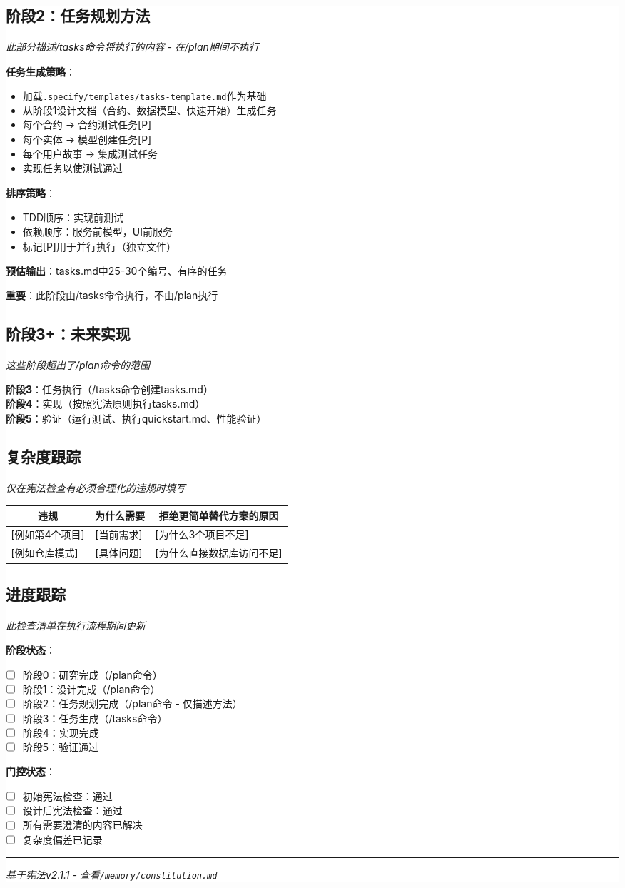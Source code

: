 ## 阶段2：任务规划方法
*此部分描述/tasks命令将执行的内容 - 在/plan期间不执行*

**任务生成策略**：
- 加载`.specify/templates/tasks-template.md`作为基础
- 从阶段1设计文档（合约、数据模型、快速开始）生成任务
- 每个合约 → 合约测试任务[P]
- 每个实体 → 模型创建任务[P] 
- 每个用户故事 → 集成测试任务
- 实现任务以使测试通过

**排序策略**：
- TDD顺序：实现前测试 
- 依赖顺序：服务前模型，UI前服务
- 标记[P]用于并行执行（独立文件）

**预估输出**：tasks.md中25-30个编号、有序的任务

**重要**：此阶段由/tasks命令执行，不由/plan执行

## 阶段3+：未来实现
*这些阶段超出了/plan命令的范围*

**阶段3**：任务执行（/tasks命令创建tasks.md）  
**阶段4**：实现（按照宪法原则执行tasks.md）  
**阶段5**：验证（运行测试、执行quickstart.md、性能验证）

## 复杂度跟踪
*仅在宪法检查有必须合理化的违规时填写*

| 违规 | 为什么需要 | 拒绝更简单替代方案的原因 |
|-----------|------------|-------------------------------------|
| [例如第4个项目] | [当前需求] | [为什么3个项目不足] |
| [例如仓库模式] | [具体问题] | [为什么直接数据库访问不足] |


## 进度跟踪
*此检查清单在执行流程期间更新*

**阶段状态**：
- [ ] 阶段0：研究完成（/plan命令）
- [ ] 阶段1：设计完成（/plan命令）
- [ ] 阶段2：任务规划完成（/plan命令 - 仅描述方法）
- [ ] 阶段3：任务生成（/tasks命令）
- [ ] 阶段4：实现完成
- [ ] 阶段5：验证通过

**门控状态**：
- [ ] 初始宪法检查：通过
- [ ] 设计后宪法检查：通过
- [ ] 所有需要澄清的内容已解决
- [ ] 复杂度偏差已记录

---
*基于宪法v2.1.1 - 查看`/memory/constitution.md`*
